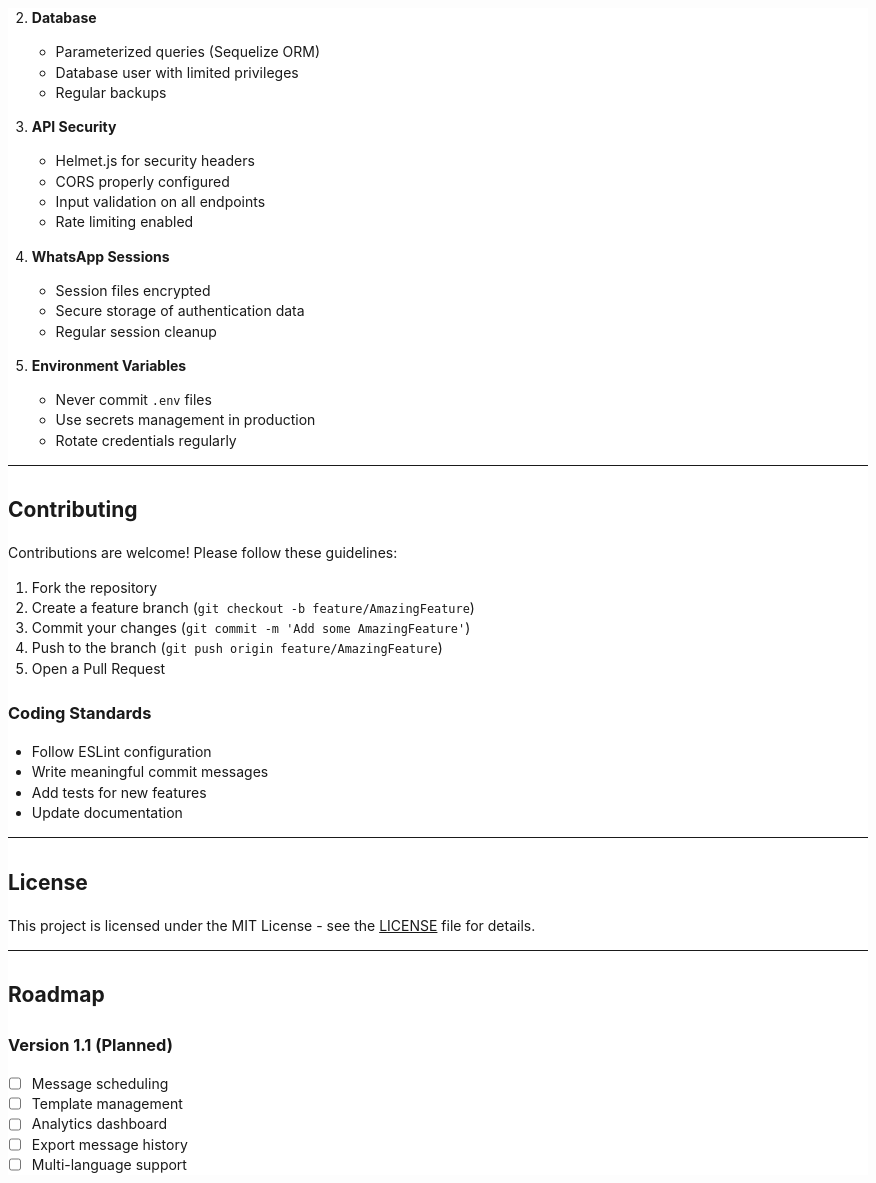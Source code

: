 2. **Database**
   - Parameterized queries (Sequelize ORM)
   - Database user with limited privileges
   - Regular backups

3. **API Security**
   - Helmet.js for security headers
   - CORS properly configured
   - Input validation on all endpoints
   - Rate limiting enabled

4. **WhatsApp Sessions**
   - Session files encrypted
   - Secure storage of authentication data
   - Regular session cleanup

5. **Environment Variables**
   - Never commit `.env` files
   - Use secrets management in production
   - Rotate credentials regularly

---

## Contributing

Contributions are welcome! Please follow these guidelines:

1. Fork the repository
2. Create a feature branch (`git checkout -b feature/AmazingFeature`)
3. Commit your changes (`git commit -m 'Add some AmazingFeature'`)
4. Push to the branch (`git push origin feature/AmazingFeature`)
5. Open a Pull Request

### Coding Standards

- Follow ESLint configuration
- Write meaningful commit messages
- Add tests for new features
- Update documentation

---

## License

This project is licensed under the MIT License - see the [LICENSE](LICENSE) file for details.

---

## Roadmap

### Version 1.1 (Planned)
- [ ] Message scheduling
- [ ] Template management
- [ ] Analytics dashboard
- [ ] Export message history
- [ ] Multi-language support
